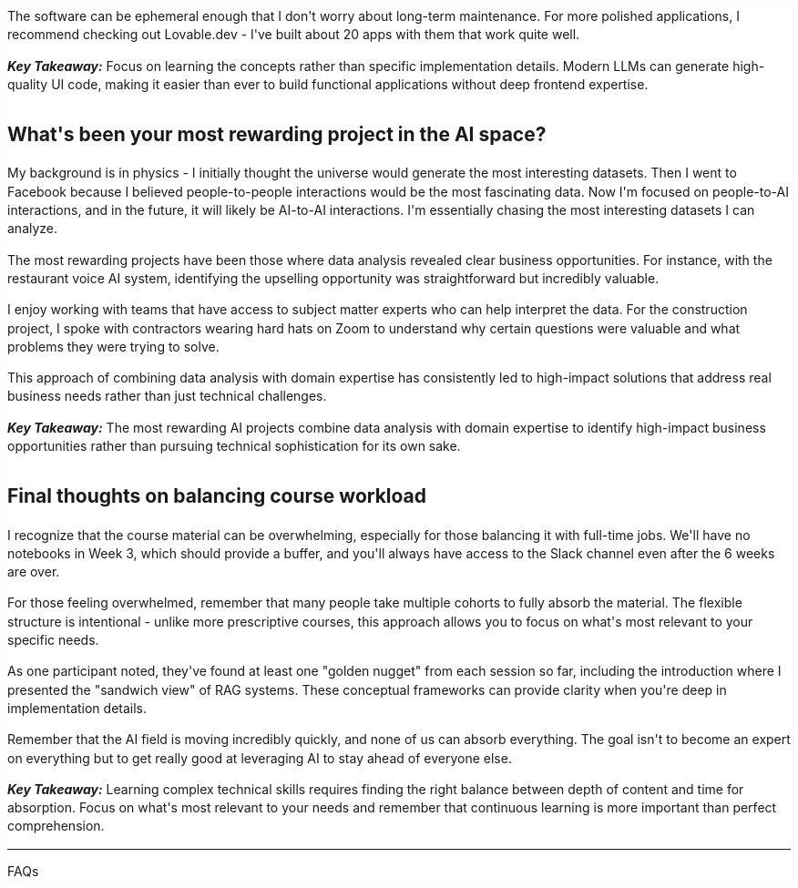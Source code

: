 The software can be ephemeral enough that I don't worry about long-term maintenance. For more polished applications, I recommend checking out Lovable.dev - I've built about 20 apps with them that work quite well.

**_Key Takeaway:_** Focus on learning the concepts rather than specific implementation details. Modern LLMs can generate high-quality UI code, making it easier than ever to build functional applications without deep frontend expertise.

## What's been your most rewarding project in the AI space?

My background is in physics - I initially thought the universe would generate the most interesting datasets. Then I went to Facebook because I believed people-to-people interactions would be the most fascinating data. Now I'm focused on people-to-AI interactions, and in the future, it will likely be AI-to-AI interactions. I'm essentially chasing the most interesting datasets I can analyze.

The most rewarding projects have been those where data analysis revealed clear business opportunities. For instance, with the restaurant voice AI system, identifying the upselling opportunity was straightforward but incredibly valuable.

I enjoy working with teams that have access to subject matter experts who can help interpret the data. For the construction project, I spoke with contractors wearing hard hats on Zoom to understand why certain questions were valuable and what problems they were trying to solve.

This approach of combining data analysis with domain expertise has consistently led to high-impact solutions that address real business needs rather than just technical challenges.

**_Key Takeaway:_** The most rewarding AI projects combine data analysis with domain expertise to identify high-impact business opportunities rather than pursuing technical sophistication for its own sake.

## Final thoughts on balancing course workload

I recognize that the course material can be overwhelming, especially for those balancing it with full-time jobs. We'll have no notebooks in Week 3, which should provide a buffer, and you'll always have access to the Slack channel even after the 6 weeks are over.

For those feeling overwhelmed, remember that many people take multiple cohorts to fully absorb the material. The flexible structure is intentional - unlike more prescriptive courses, this approach allows you to focus on what's most relevant to your specific needs.

As one participant noted, they've found at least one "golden nugget" from each session so far, including the introduction where I presented the "sandwich view" of RAG systems. These conceptual frameworks can provide clarity when you're deep in implementation details.

Remember that the AI field is moving incredibly quickly, and none of us can absorb everything. The goal isn't to become an expert on everything but to get really good at leveraging AI to stay ahead of everyone else.

**_Key Takeaway:_** Learning complex technical skills requires finding the right balance between depth of content and time for absorption. Focus on what's most relevant to your needs and remember that continuous learning is more important than perfect comprehension.

---

FAQs
